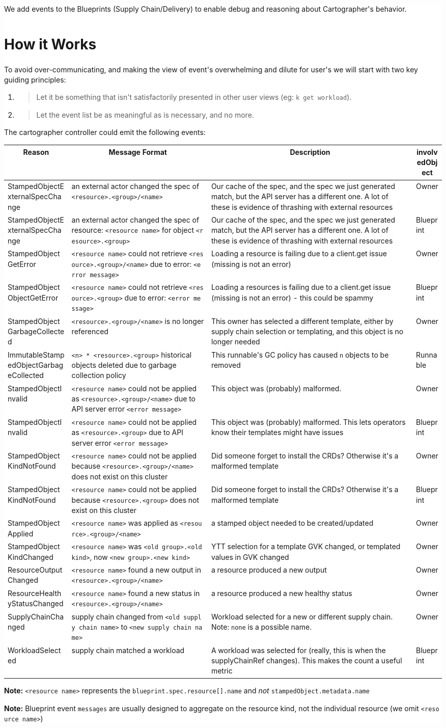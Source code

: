 We add events to the Blueprints (Supply Chain/Delivery) to enable debug and reasoning about Cartographer's behavior.

# How it Works

[how-it-works]: #how-it-works

To avoid over-communicating, and making the view of event's overwhelming and dilute for user's we will start with two
key guiding principles:

1. > Let it be something that isn't satisfactorily presented in other user views (eg: `k get workload`).
2. > Let the event list be as meaningful as is necessary, and no more.

The cartographer controller could emit the following events:

| Reason | Message Format | Description | involvedObject |
| --- | --- | --- | --- |
| StampedObjectExternalSpecChange | an external actor changed the spec of `<resource>.<group>/<name>` | Our cache of the spec, and the spec we just generated match, but the API server has a different one. A lot of these is evidence of thrashing with external resources | Owner |
| StampedObjectExternalSpecChange | an external actor changed the spec of resource: `<resource name>` for object `<resource>.<group>` | Our cache of the spec, and the spec we just generated match, but the API server has a different one. A lot of these is evidence of thrashing with external resources | Blueprint |
| StampedObjectGetError | `<resource name>` could not retrieve `<resource>.<group>/<name>` due to error: `<error message>` | Loading a resource is failing due to a client.get issue (missing is not an error) | Owner |
| StampedObjectObjectGetError | `<resource name>` could not retrieve `<resource>.<group>` due to error: `<error message>` | Loading a resources is failing due to a client.get issue (missing is not an error) - this could be spammy | Blueprint |
| StampedObjectGarbageCollected | `<resource>.<group>/<name>` is no longer referenced | This owner has selected a different template, either by supply chain selection or templating, and this object is no longer needed | Owner |
| ImmutableStampedObjectGarbageCollected | `<n> * <resource>.<group>` historical objects deleted due to garbage collection policy | This runnable's GC policy has caused `n` objects to be removed | Runnable |
| StampedObjectInvalid | `<resource name>` could not be applied as `<resource>.<group>/<name>` due to API server error `<error message>` | This object was (probably) malformed. | Owner |
| StampedObjectInvalid | `<resource name>` could not be applied as `<resource>.<group>` due to API server error `<error message>` | This object was (probably) malformed. This lets operators know their templates might have issues | Blueprint |
| StampedObjectKindNotFound | `<resource name>` could not be applied because `<resource>.<group>/<name>` does not exist on this cluster | Did someone forget to install the CRDs? Otherwise it's a malformed template | Owner |
| StampedObjectKindNotFound | `<resource name>` could not be applied because `<resource>.<group>` does not exist on this cluster | Did someone forget to install the CRDs? Otherwise it's a malformed template | Blueprint |
| StampedObjectApplied | `<resource name>` was applied as `<resource>.<group>/<name>` | a stamped object needed to be created/updated | Owner |
| StampedObjectKindChanged | `<resource name>` was `<old group>.<old kind>`, now `<new group>.<new kind>` | YTT selection for a template GVK changed, or templated values in GVK changed | Owner |
| ResourceOutputChanged | `<resource name>` found a new output in `<resource>.<group>/<name>` | a resource produced a new output | Owner |
| ResourceHealthyStatusChanged | `<resource name>` found a new status in `<resource>.<group>/<name>` | a resource produced a new healthy status | Owner |
| SupplyChainChanged | supply chain changed from `<old supply chain name>` to `<new supply chain name>` | Workload selected for a new or different supply chain. Note: `none` is a possible name. | Owner |
| WorkloadSelected | supply chain matched a workload | A workload was selected for (really, this is when the supplyChainRef changes). This makes the count a useful metric | Blueprint |

**Note:** `<resource name>` represents the `blueprint.spec.resource[].name` and *not* `stampedObject.metadata.name`

**Note:** Blueprint event `messages` are usually designed to aggregate on the resource kind, not the individual
resource (we omit `<resource name>`)


[meta]: #meta
[summary]: #summary
[motivation]: #motivation
[what-it-is]: #what-it-is
[migration]: #migration
[drawbacks]: #drawbacks
[alternatives]: #alternatives
[prior-art]: #prior-art
[unresolved-questions]: #unresolved-questions